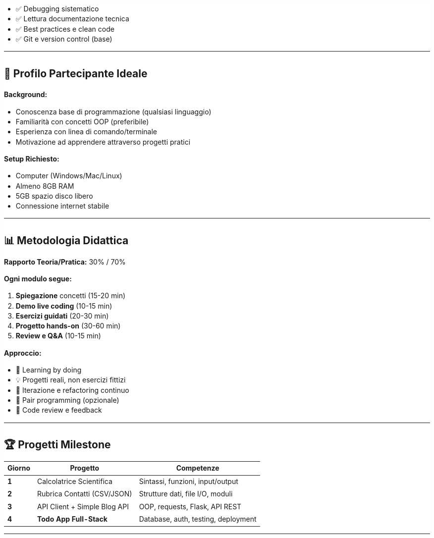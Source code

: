 * ✅ Debugging sistematico
* ✅ Lettura documentazione tecnica
* ✅ Best practices e clean code
* ✅ Git e version control (base)

---

## 🎯 Profilo Partecipante Ideale

**Background:**

* Conoscenza base di programmazione (qualsiasi linguaggio)
* Familiarità con concetti OOP (preferibile)
* Esperienza con linea di comando/terminale
* Motivazione ad apprendere attraverso progetti pratici

**Setup Richiesto:**

* Computer (Windows/Mac/Linux)
* Almeno 8GB RAM
* 5GB spazio disco libero
* Connessione internet stabile

---

## 📊 Metodologia Didattica

**Rapporto Teoria/Pratica:** 30% / 70%

**Ogni modulo segue:**

1. **Spiegazione** concetti (15-20 min)
2. **Demo live coding** (10-15 min)
3. **Esercizi guidati** (20-30 min)
4. **Progetto hands-on** (30-60 min)
5. **Review e Q&A** (10-15 min)

**Approccio:**

* 🎯 Learning by doing
* 💡 Progetti reali, non esercizi fittizi
* 🔄 Iterazione e refactoring continuo
* 🤝 Pair programming (opzionale)
* 📝 Code review e feedback

---

## 🏆 Progetti Milestone

| Giorno      | Progetto                      | Competenze                          |
| ----------- | ----------------------------- | ----------------------------------- |
| **1** | Calcolatrice Scientifica      | Sintassi, funzioni, input/output    |
| **2** | Rubrica Contatti (CSV/JSON)   | Strutture dati, file I/O, moduli    |
| **3** | API Client + Simple Blog API  | OOP, requests, Flask, API REST      |
| **4** | **Todo App Full-Stack** | Database, auth, testing, deployment |

---